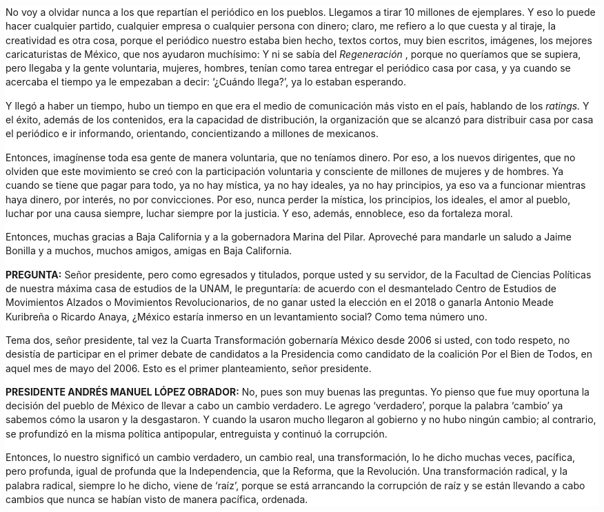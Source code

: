 No voy a olvidar nunca a los que repartían el periódico en los pueblos.
Llegamos a tirar 10 millones de ejemplares. Y eso lo puede hacer cualquier
partido, cualquier empresa o cualquier persona con dinero; claro, me refiero a
lo que cuesta y al tiraje, la creatividad es otra cosa, porque el periódico
nuestro estaba bien hecho, textos cortos, muy bien escritos, imágenes, los
mejores caricaturistas de México, que nos ayudaron muchísimo: Y ni se sabía
del _Regeneración_ , porque no queríamos que se supiera, pero llegaba y la
gente voluntaria, mujeres, hombres, tenían como tarea entregar el periódico
casa por casa, y ya cuando se acercaba el tiempo ya le empezaban a decir:
‘¿Cuándo llega?’, ya lo estaban esperando.

Y llegó a haber un tiempo, hubo un tiempo en que era el medio de comunicación
más visto en el país, hablando de los _ratings._ Y el éxito, además de los
contenidos, era la capacidad de distribución, la organización que se alcanzó
para distribuir casa por casa el periódico e ir informando, orientando,
concientizando a millones de mexicanos.

Entonces, imagínense toda esa gente de manera voluntaria, que no teníamos
dinero. Por eso, a los nuevos dirigentes, que no olviden que este movimiento
se creó con la participación voluntaria y consciente de millones de mujeres y
de hombres. Ya cuando se tiene que pagar para todo, ya no hay mística, ya no
hay ideales, ya no hay principios, ya eso va a funcionar mientras haya dinero,
por interés, no por convicciones. Por eso, nunca perder la mística, los
principios, los ideales, el amor al pueblo, luchar por una causa siempre,
luchar siempre por la justicia. Y eso, además, ennoblece, eso da fortaleza
moral.

Entonces, muchas gracias a Baja California y a la gobernadora Marina del
Pilar. Aproveché para mandarle un saludo a Jaime Bonilla y a muchos, muchos
amigos, amigas en Baja California.

**PREGUNTA:** Señor presidente, pero como egresados y titulados, porque usted
y su servidor, de la Facultad de Ciencias Políticas de nuestra máxima casa de
estudios de la UNAM, le preguntaría: de acuerdo con el desmantelado Centro de
Estudios de Movimientos Alzados o Movimientos Revolucionarios, de no ganar
usted la elección en el 2018 o ganarla Antonio Meade Kuribreña o Ricardo
Anaya, ¿México estaría inmerso en un levantamiento social? Como tema número
uno.

Tema dos, señor presidente, tal vez la Cuarta Transformación gobernaría México
desde 2006 si usted, con todo respeto, no desistía de participar en el primer
debate de candidatos a la Presidencia como candidato de la coalición Por el
Bien de Todos, en aquel mes de mayo del 2006. Esto es el primer planteamiento,
señor presidente.

**PRESIDENTE ANDRÉS MANUEL LÓPEZ OBRADOR:** No, pues son muy buenas las
preguntas. Yo pienso que fue muy oportuna la decisión del pueblo de México de
llevar a cabo un cambio verdadero. Le agrego ‘verdadero’, porque la palabra
‘cambio’ ya sabemos cómo la usaron y la desgastaron. Y cuando la usaron mucho
llegaron al gobierno y no hubo ningún cambio; al contrario, se profundizó en
la misma política antipopular, entreguista y continuó la corrupción.

Entonces, lo nuestro significó un cambio verdadero, un cambio real, una
transformación, lo he dicho muchas veces, pacífica, pero profunda, igual de
profunda que la Independencia, que la Reforma, que la Revolución. Una
transformación radical, y la palabra radical, siempre lo he dicho, viene de
‘raíz’, porque se está arrancando la corrupción de raíz y se están llevando a
cabo cambios que nunca se habían visto de manera pacífica, ordenada.
